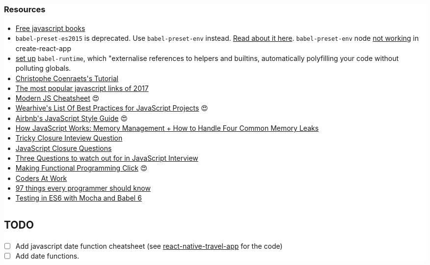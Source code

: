 ### Resources

* [Free javascript books](https://jsbooks.revolunet.com/)
* `babel-preset-es2015` is deprecated. Use `babel-preset-env` instead. [Read about it here](http://babeljs.io/env). `babel-preset-env` node [not working](https://github.com/facebookincubator/create-react-app/issues/1125) in create-react-app
* [set up](https://babeljs.io/docs/plugins/transform-runtime/) `babel-runtime`, which "externalise references to helpers and builtins, automatically polyfilling your code without polluting globals.
* [Christophe Coenraets's Tutorial](http://ccoenraets.github.io/es6-tutorial/setup-babel/)
* [The most popular javascript links of 2017](https://medium.com/dailyjs/the-most-popular-javascript-links-of-2017-e4616e8b48c7)
* [Modern JS Cheatsheet](https://github.com/mbeaudru/modern-js-cheatsheet) 😍
* [Wearhive's List Of Best Practices for JavaScript Projects](https://github.com/wearehive/project-guidelines#readme) 😍
* [Airbnb's JavaScript Style Guide](https://github.com/airbnb/javascript) 😍
* [How JavaScript Works: Memory Management + How to Handle Four Common Memory Leaks](https://blog.sessionstack.com/how-javascript-works-memory-management-how-to-handle-4-common-memory-leaks-3f28b94cfbec)
* [Tricky Closure Inteview Question](https://medium.com/coderbyte/a-tricky-javascript-interview-question-asked-by-google-and-amazon-48d212890703)
* [JavaScript Closure Questions](https://coderbyte.com/algorithm/3-common-javascript-closure-questions)
* [Three Questions to watch out for in JavaScript Interview](https://medium.freecodecamp.org/3-questions-to-watch-out-for-in-a-javascript-interview-725012834ccb)
* [Making Functional Programming Click](https://hackernoon.com/making-functional-programming-click-836d4715baf2) 😍
* [Coders At Work](http://one-shore.com/aaron/books/coders-at-work.pdf)
* [97 things every programmer should know](file:///Users/xiaoyun/Downloads/97_Things_Every_Programmer_Should_Know.pdf)
* [Testing in ES6 with Mocha and Babel 6](http://jamesknelson.com/testing-in-es6-with-mocha-and-babel-6/)

## TODO
- [ ] Add javascript date function cheatsheet (see [react-native-travel-app](https://github.com/xiaoyunyang/react-native-travel-app) for the code)
- [ ] Add date functions.
